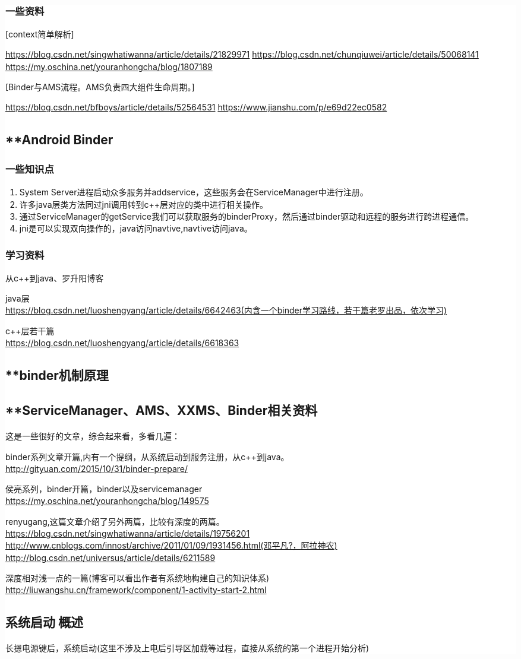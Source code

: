 ### 一些资料

[context简单解析]

https://blog.csdn.net/singwhatiwanna/article/details/21829971
https://blog.csdn.net/chunqiuwei/article/details/50068141
https://my.oschina.net/youranhongcha/blog/1807189

[Binder与AMS流程。AMS负责四大组件生命周期。]

https://blog.csdn.net/bfboys/article/details/52564531
https://www.jianshu.com/p/e69d22ec0582


## **Android Binder

### 一些知识点
1. System Server进程启动众多服务并addservice，这些服务会在ServiceManager中进行注册。
2. 许多java层类方法同过jni调用转到c++层对应的类中进行相关操作。
3. 通过ServiceManager的getService我们可以获取服务的binderProxy，然后通过binder驱动和远程的服务进行跨进程通信。
4. jni是可以实现双向操作的，java访问navtive,navtive访问java。

### 学习资料
从c++到java、罗升阳博客

java层</br>
https://blog.csdn.net/luoshengyang/article/details/6642463(内含一个binder学习路线，若干篇老罗出品，依次学习)

c++层若干篇</br>
https://blog.csdn.net/luoshengyang/article/details/6618363


## **binder机制原理

## **ServiceManager、AMS、XXMS、Binder相关资料

这是一些很好的文章，综合起来看，多看几遍：

binder系列文章开篇,内有一个提纲，从系统启动到服务注册，从c++到java。<br/>
http://gityuan.com/2015/10/31/binder-prepare/

侯亮系列，binder开篇，binder以及servicemanager<br/>
https://my.oschina.net/youranhongcha/blog/149575

renyugang,这篇文章介绍了另外两篇，比较有深度的两篇。<br/>
https://blog.csdn.net/singwhatiwanna/article/details/19756201<br/>
 http://www.cnblogs.com/innost/archive/2011/01/09/1931456.html(邓平凡?，阿拉神农)<br/>
 http://blog.csdn.net/universus/article/details/6211589

深度相对浅一点的一篇(博客可以看出作者有系统地构建自己的知识体系)<br/>
http://liuwangshu.cn/framework/component/1-activity-start-2.html


## 系统启动 概述
长摁电源键后，系统启动(这里不涉及上电后引导区加载等过程，直接从系统的第一个进程开始分析)
